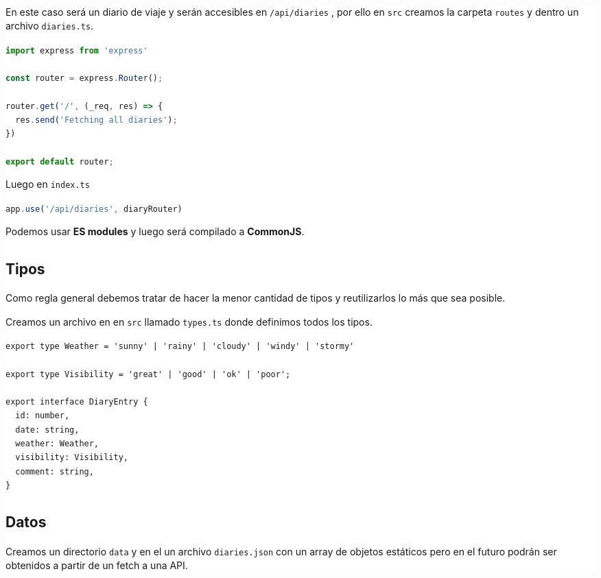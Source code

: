 

En este caso será un diario de viaje y serán accesibles en `/api/diaries` , por ello en `src` creamos la carpeta `routes` y dentro un archivo `diaries.ts`. 



```js
import express from 'express'

const router = express.Router();

router.get('/', (_req, res) => {
  res.send('Fetching all diaries');
})

export default router;
```



Luego en `index.ts`

```js
app.use('/api/diaries', diaryRouter)
```

Podemos usar **ES modules** y luego será compilado a **CommonJS**.



## Tipos

Como regla general debemos tratar de hacer la menor cantidad de tipos y reutilizarlos lo más que sea posible.

Creamos un archivo en  en `src` llamado `types.ts` donde definimos todos los tipos. 

```tsx
export type Weather = 'sunny' | 'rainy' | 'cloudy' | 'windy' | 'stormy'

export type Visibility = 'great' | 'good' | 'ok' | 'poor';

export interface DiaryEntry {
  id: number,
  date: string,
  weather: Weather,
  visibility: Visibility,
  comment: string,
}
```



## Datos

Creamos un directorio `data` y en el un archivo `diaries.json` con un array de objetos estáticos pero en el futuro podrán ser  obtenidos a partir de un fetch a una API.
